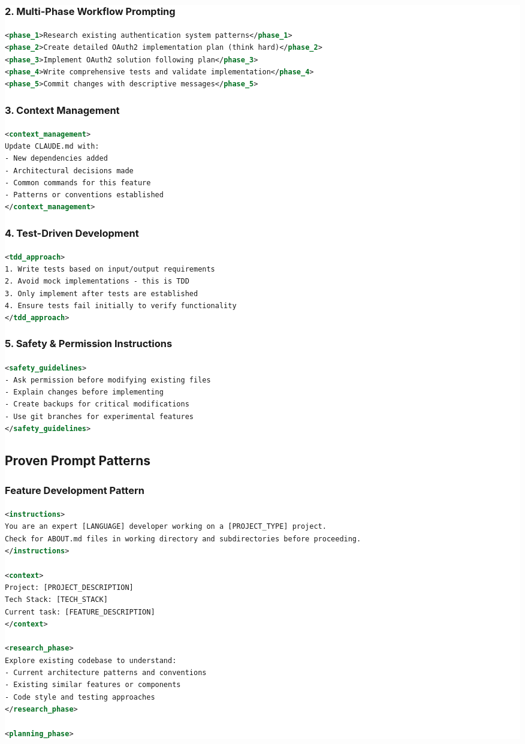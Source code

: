 ### 2. Multi-Phase Workflow Prompting
```xml
<phase_1>Research existing authentication system patterns</phase_1>
<phase_2>Create detailed OAuth2 implementation plan (think hard)</phase_2>
<phase_3>Implement OAuth2 solution following plan</phase_3>
<phase_4>Write comprehensive tests and validate implementation</phase_4>
<phase_5>Commit changes with descriptive messages</phase_5>
```

### 3. Context Management
```xml
<context_management>
Update CLAUDE.md with:
- New dependencies added
- Architectural decisions made
- Common commands for this feature
- Patterns or conventions established
</context_management>
```

### 4. Test-Driven Development
```xml
<tdd_approach>
1. Write tests based on input/output requirements
2. Avoid mock implementations - this is TDD
3. Only implement after tests are established
4. Ensure tests fail initially to verify functionality
</tdd_approach>
```

### 5. Safety & Permission Instructions
```xml
<safety_guidelines>
- Ask permission before modifying existing files
- Explain changes before implementing
- Create backups for critical modifications
- Use git branches for experimental features
</safety_guidelines>
```

## Proven Prompt Patterns

### Feature Development Pattern
```xml
<instructions>
You are an expert [LANGUAGE] developer working on a [PROJECT_TYPE] project.
Check for ABOUT.md files in working directory and subdirectories before proceeding.
</instructions>

<context>
Project: [PROJECT_DESCRIPTION]
Tech Stack: [TECH_STACK]
Current task: [FEATURE_DESCRIPTION]
</context>

<research_phase>
Explore existing codebase to understand:
- Current architecture patterns and conventions
- Existing similar features or components
- Code style and testing approaches
</research_phase>

<planning_phase>
```